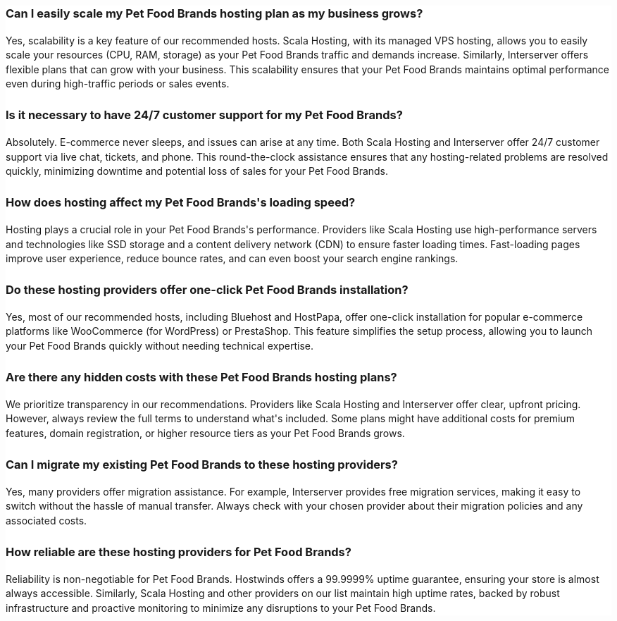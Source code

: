 ### Can I easily scale my Pet Food Brands hosting plan as my business grows? 
Yes, scalability is a key feature of our recommended hosts. Scala Hosting, with its managed VPS hosting, allows you to easily scale your resources (CPU, RAM, storage) as your Pet Food Brands traffic and demands increase. Similarly, Interserver offers flexible plans that can grow with your business. This scalability ensures that your Pet Food Brands maintains optimal performance even during high-traffic periods or sales events.

### Is it necessary to have 24/7 customer support for my Pet Food Brands? 
Absolutely. E-commerce never sleeps, and issues can arise at any time. Both Scala Hosting and Interserver offer 24/7 customer support via live chat, tickets, and phone. This round-the-clock assistance ensures that any hosting-related problems are resolved quickly, minimizing downtime and potential loss of sales for your Pet Food Brands.

### How does hosting affect my Pet Food Brands's loading speed? 
Hosting plays a crucial role in your Pet Food Brands's performance. Providers like Scala Hosting use high-performance servers and technologies like SSD storage and a content delivery network (CDN) to ensure faster loading times. Fast-loading pages improve user experience, reduce bounce rates, and can even boost your search engine rankings.

### Do these hosting providers offer one-click Pet Food Brands installation? 
Yes, most of our recommended hosts, including Bluehost and HostPapa, offer one-click installation for popular e-commerce platforms like WooCommerce (for WordPress) or PrestaShop. This feature simplifies the setup process, allowing you to launch your Pet Food Brands quickly without needing technical expertise.

### Are there any hidden costs with these Pet Food Brands hosting plans? 
We prioritize transparency in our recommendations. Providers like Scala Hosting and Interserver offer clear, upfront pricing. However, always review the full terms to understand what's included. Some plans might have additional costs for premium features, domain registration, or higher resource tiers as your Pet Food Brands grows.

### Can I migrate my existing Pet Food Brands to these hosting providers? 
Yes, many providers offer migration assistance. For example, Interserver provides free migration services, making it easy to switch without the hassle of manual transfer. Always check with your chosen provider about their migration policies and any associated costs.

### How reliable are these hosting providers for Pet Food Brands? 
Reliability is non-negotiable for Pet Food Brands. Hostwinds offers a 99.9999% uptime guarantee, ensuring your store is almost always accessible. Similarly, Scala Hosting and other providers on our list maintain high uptime rates, backed by robust infrastructure and proactive monitoring to minimize any disruptions to your Pet Food Brands.
